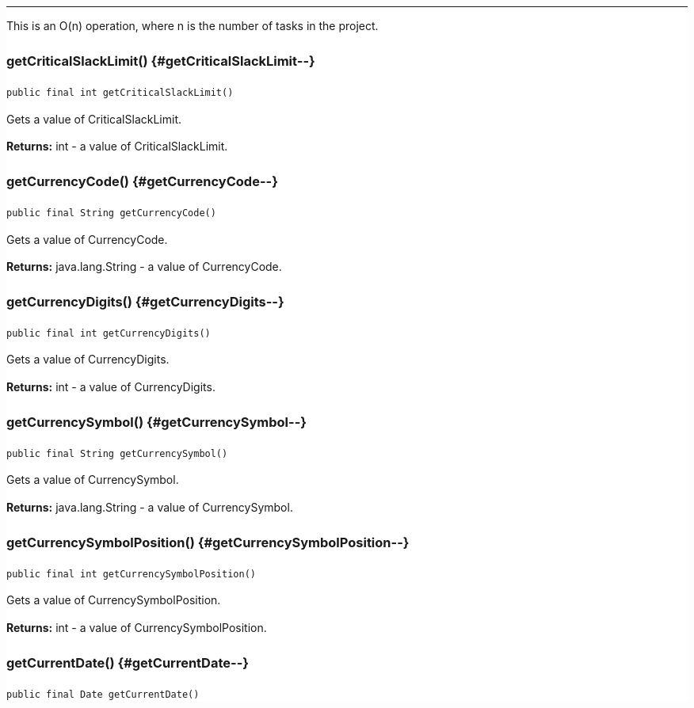 --------------------

This is an O(n) operation, where n is the number of tasks in the project.
### getCriticalSlackLimit() {#getCriticalSlackLimit--}
```
public final int getCriticalSlackLimit()
```


Gets a value of CriticalSlackLimit.

**Returns:**
int - a value of CriticalSlackLimit.
### getCurrencyCode() {#getCurrencyCode--}
```
public final String getCurrencyCode()
```


Gets a value of CurrencyCode.

**Returns:**
java.lang.String - a value of CurrencyCode.
### getCurrencyDigits() {#getCurrencyDigits--}
```
public final int getCurrencyDigits()
```


Gets a value of CurrencyDigits.

**Returns:**
int - a value of CurrencyDigits.
### getCurrencySymbol() {#getCurrencySymbol--}
```
public final String getCurrencySymbol()
```


Gets a value of CurrencySymbol.

**Returns:**
java.lang.String - a value of CurrencySymbol.
### getCurrencySymbolPosition() {#getCurrencySymbolPosition--}
```
public final int getCurrencySymbolPosition()
```


Gets a value of CurrencySymbolPosition.

**Returns:**
int - a value of CurrencySymbolPosition.
### getCurrentDate() {#getCurrentDate--}
```
public final Date getCurrentDate()
```
